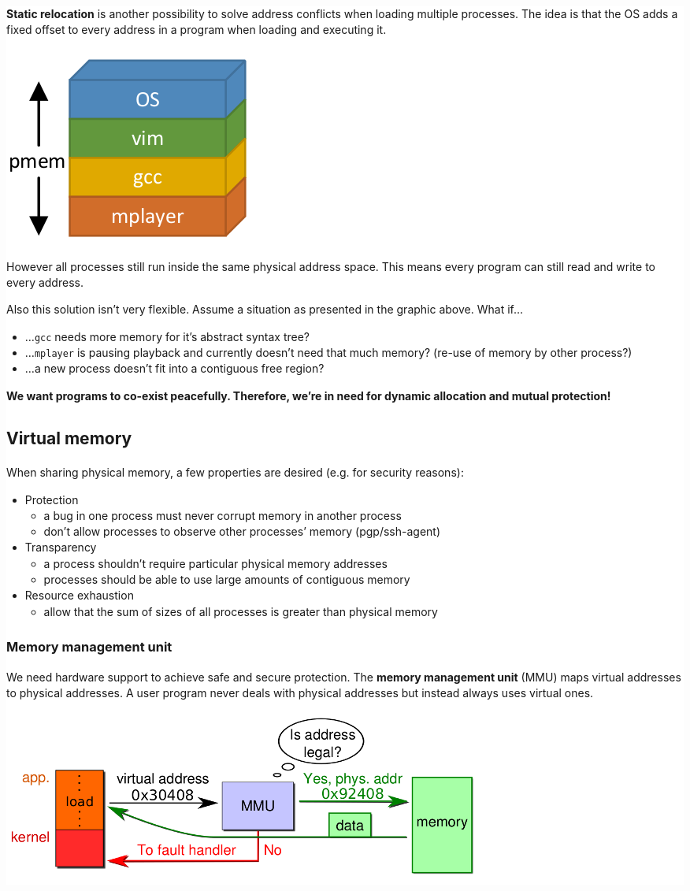 **Static relocation** is another possibility to solve address conflicts when loading multiple processes. The idea is that the OS adds a fixed offset to every address in a program when loading and executing it.

![](img/09-pmem.png)

However all processes still run inside the same physical address space. This means every program can still read and write to every address.

Also this solution isn’t very flexible. Assume a situation as presented in the graphic above. What if…

- …`gcc` needs more memory for it’s abstract syntax tree?
- …`mplayer` is pausing playback and currently doesn’t need that much memory? (re-use of memory by other process?)
- …a new process doesn’t fit into a contiguous free region?

**We want programs to co-exist peacefully. Therefore, we’re in need for dynamic allocation and mutual protection!**

## Virtual memory

When sharing physical memory, a few properties are desired (e.g. for security reasons):

- Protection
    - a bug in one process must never corrupt memory in another process
    - don’t allow processes to observe other processes’ memory (pgp/ssh-agent)
- Transparency
    - a process shouldn’t require particular physical memory addresses
    - processes should be able to use large amounts of contiguous memory
- Resource exhaustion
    - allow that the sum of sizes of all processes is greater than physical memory

### Memory management unit

We need hardware support to achieve safe and secure protection. The **memory management unit** (MMU) maps virtual addresses to physical addresses. A user program never deals with physical addresses but instead always uses virtual ones.

![](img/09-mmu.png)
